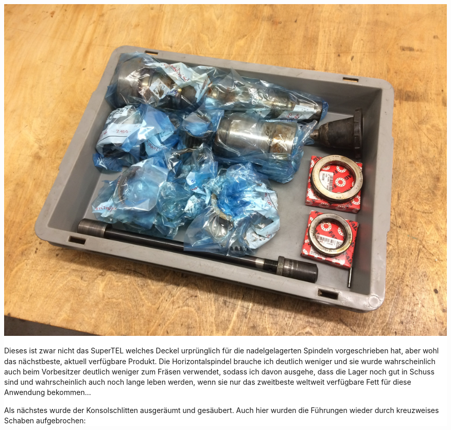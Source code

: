 ![verpackte Horizontalspindel](IMG_7205_r.jpg)

Dieses ist zwar nicht das SuperTEL welches Deckel urprünglich für die nadelgelagerten Spindeln vorgeschrieben hat,
aber wohl das nächstbeste, aktuell verfügbare Produkt.
Die Horizontalspindel brauche ich deutlich weniger und sie wurde wahrscheinlich
auch beim Vorbesitzer deutlich weniger zum Fräsen verwendet,
sodass ich davon ausgehe, dass die Lager noch gut in Schuss sind und wahrscheinlich auch noch lange leben werden,
wenn sie nur das zweitbeste weltweit verfügbare Fett für diese Anwendung bekommen...

Als nächstes wurde der Konsolschlitten ausgeräumt und gesäubert.
Auch hier wurden die Führungen wieder durch kreuzweises Schaben aufgebrochen:
